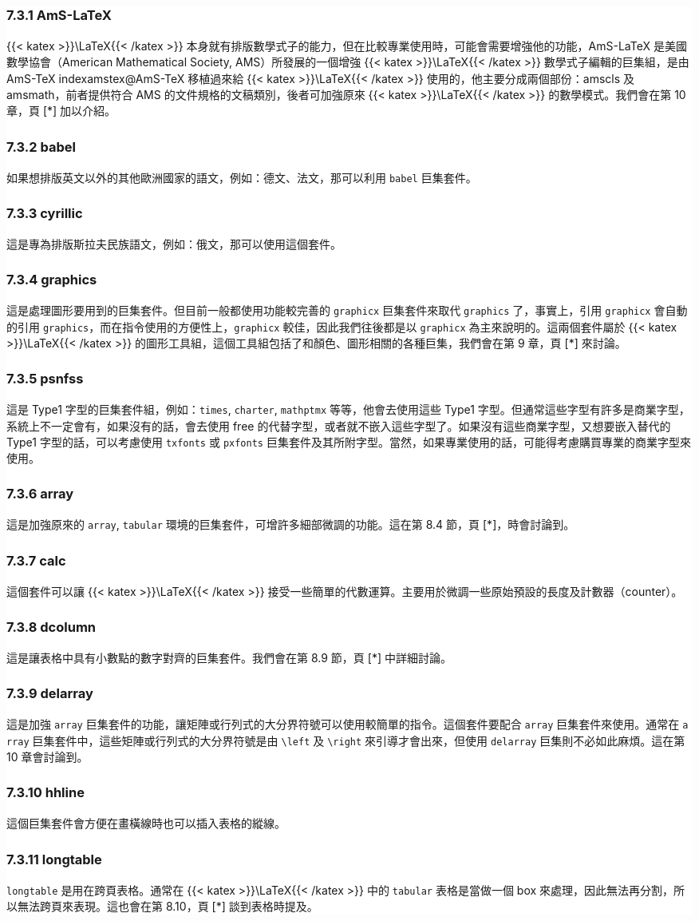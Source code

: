 ### 7.3.1 AmS-LaTeX

{{< katex >}}\LaTeX{{< /katex >}} 本身就有排版數學式子的能力，但在比較專業使用時，可能會需要增強他的功能，AmS-LaTeX 是美國數學協會（American Mathematical Society, AMS）所發展的一個增強 {{< katex >}}\LaTeX{{< /katex >}} 數學式子編輯的巨集組，是由 AmS-TeX
indexamstex@AmS-TeX 移植過來給 {{< katex >}}\LaTeX{{< /katex >}} 使用的，他主要分成兩個部份：amscls 及 amsmath，前者提供符合 AMS 的文件規格的文稿類別，後者可加強原來 {{< katex >}}\LaTeX{{< /katex >}} 的數學模式。我們會在第 10 章，頁 [*] 加以介紹。

### 7.3.2 babel

如果想排版英文以外的其他歐洲國家的語文，例如：德文、法文，那可以利用 `babel` 巨集套件。

### 7.3.3 cyrillic

這是專為排版斯拉夫民族語文，例如：俄文，那可以使用這個套件。

### 7.3.4 graphics

這是處理圖形要用到的巨集套件。但目前一般都使用功能較完善的 `graphicx` 巨集套件來取代 `graphics` 了，事實上，引用 `graphicx` 會自動的引用 `graphics`，而在指令使用的方便性上，`graphicx` 較佳，因此我們往後都是以 `graphicx` 為主來說明的。這兩個套件屬於 {{< katex >}}\LaTeX{{< /katex >}} 的圖形工具組，這個工具組包括了和顏色、圖形相關的各種巨集，我們會在第 9 章，頁 [*] 來討論。

### 7.3.5 psnfss

這是 Type1 字型的巨集套件組，例如：`times`, `charter`, `mathptmx` 等等，他會去使用這些 Type1 字型。但通常這些字型有許多是商業字型，系統上不一定會有，如果沒有的話，會去使用 free 的代替字型，或者就不嵌入這些字型了。如果沒有這些商業字型，又想要嵌入替代的 Type1 字型的話，可以考慮使用 `txfonts` 或 `pxfonts` 巨集套件及其所附字型。當然，如果專業使用的話，可能得考慮購買專業的商業字型來使用。

### 7.3.6 array

這是加強原來的 `array`, `tabular` 環境的巨集套件，可增許多細部微調的功能。這在第 8.4 節，頁 [*]，時會討論到。

### 7.3.7 calc

這個套件可以讓 {{< katex >}}\LaTeX{{< /katex >}} 接受一些簡單的代數運算。主要用於微調一些原始預設的長度及計數器（counter）。

### 7.3.8 dcolumn

這是讓表格中具有小數點的數字對齊的巨集套件。我們會在第 8.9 節，頁 [*] 中詳細討論。

### 7.3.9 delarray

這是加強 `array` 巨集套件的功能，讓矩陣或行列式的大分界符號可以使用較簡單的指令。這個套件要配合 `array` 巨集套件來使用。通常在 `array` 巨集套件中，這些矩陣或行列式的大分界符號是由 `\left` 及 `\right` 來引導才會出來，但使用 `delarray` 巨集則不必如此麻煩。這在第 10 章會討論到。

### 7.3.10 hhline

這個巨集套件會方便在畫橫線時也可以插入表格的縱線。

### 7.3.11 longtable

`longtable` 是用在跨頁表格。通常在 {{< katex >}}\LaTeX{{< /katex >}} 中的 `tabular` 表格是當做一個 box 來處理，因此無法再分割，所以無法跨頁來表現。這也會在第 8.10，頁 [*] 談到表格時提及。
